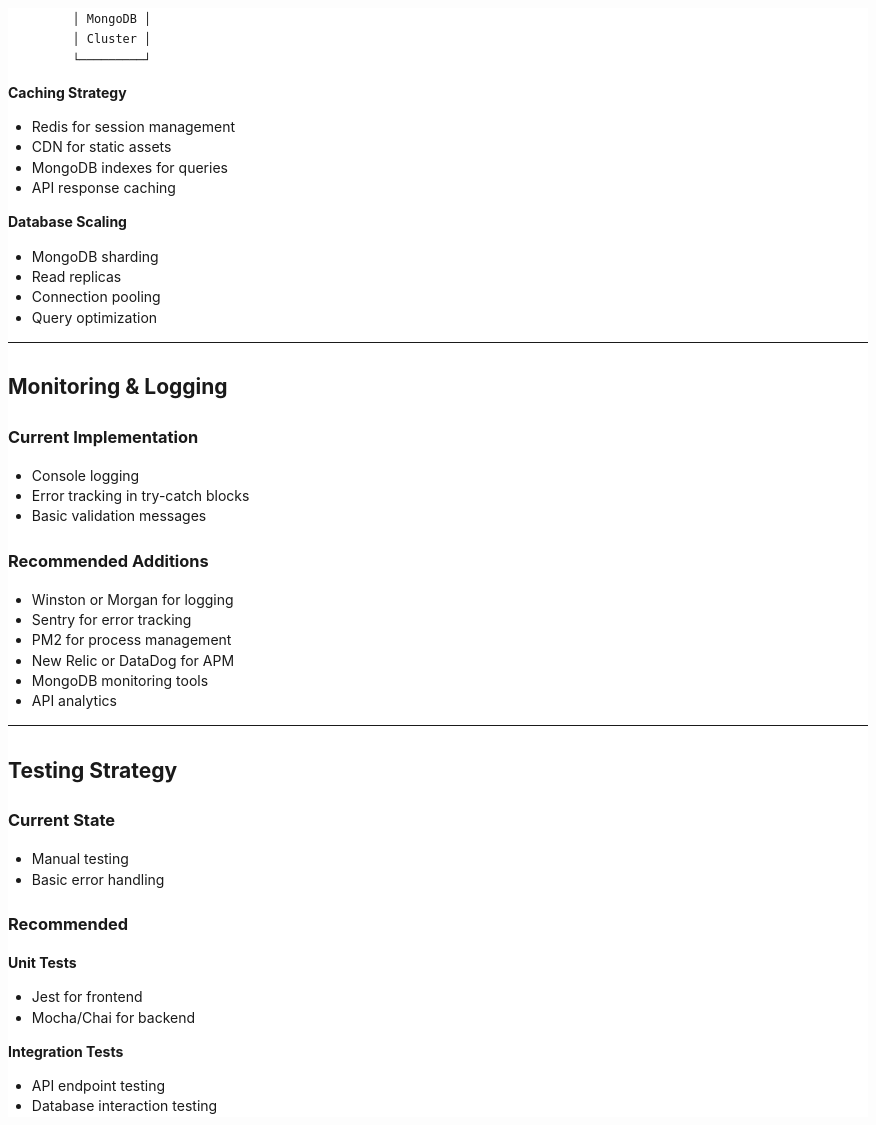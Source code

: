 ```
         │ MongoDB │
         │ Cluster │
         └─────────┘
```

**Caching Strategy**
- Redis for session management
- CDN for static assets
- MongoDB indexes for queries
- API response caching

**Database Scaling**
- MongoDB sharding
- Read replicas
- Connection pooling
- Query optimization

---

## Monitoring & Logging

### Current Implementation
- Console logging
- Error tracking in try-catch blocks
- Basic validation messages

### Recommended Additions
- Winston or Morgan for logging
- Sentry for error tracking
- PM2 for process management
- New Relic or DataDog for APM
- MongoDB monitoring tools
- API analytics

---

## Testing Strategy

### Current State
- Manual testing
- Basic error handling

### Recommended
**Unit Tests**
- Jest for frontend
- Mocha/Chai for backend

**Integration Tests**
- API endpoint testing
- Database interaction testing
